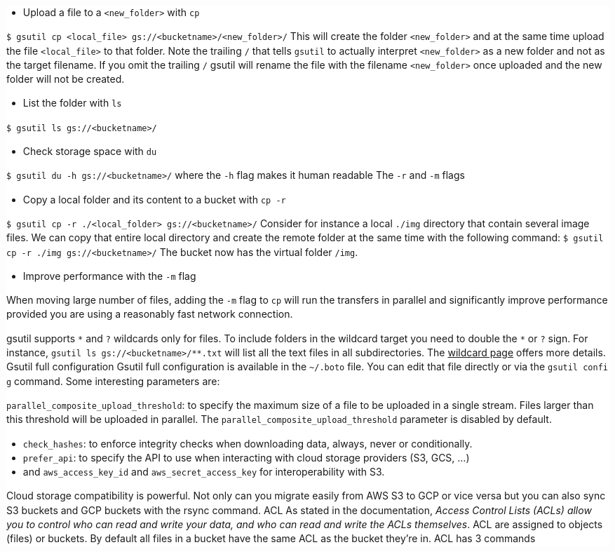 - Upload a file to a `<new_folder>` with `cp`

`$ gsutil cp <local_file> gs://<bucketname>/<new_folder>/`
This will create the folder `<new_folder>` and at the same time upload the file `<local_file>` to that folder. Note the trailing `/` that tells `gsutil` to actually interpret `<new_folder>` as a new folder and not as the target filename. If you omit the trailing `/` gsutil will rename the file with the filename `<new_folder>` once uploaded and the new folder will not be created.

- List the folder with `ls`

`$ gsutil ls gs://<bucketname>/`

- Check storage space with `du`

`$ gsutil du -h gs://<bucketname>/`
where the `-h` flag makes it human readable
The `-r` and `-m` flags

- Copy a local folder and its content to a bucket with `cp -r`

`$ gsutil cp -r ./<local_folder> gs://<bucketname>/`
Consider for instance a local `./img` directory that contain several image files. We can copy that entire local directory and create the remote folder at the same time with the following command:
`$ gsutil cp -r ./img gs://<bucketname>/`
The bucket now has the virtual folder `/img`.

- Improve performance with the `-m` flag

When moving large number of files, adding the `-m` flag to `cp` will run the transfers in parallel and significantly improve performance provided you are using a reasonably fast network connection.

gsutil supports `*` and `?` wildcards only for files. To include folders in the wildcard target you need to double the `*` or `?` sign. For instance, `gsutil ls gs://<bucketname>/**.txt` will list all the text files in all subdirectories. The [wildcard page](https://cloud.google.com/storage/docs/gsutil/addlhelp/WildcardNames) offers more details.
Gsutil full configuration
Gsutil full configuration is available in the `~/.boto` file. You can edit that file directly or via the `gsutil config` command. Some interesting parameters are:


`parallel_composite_upload_threshold`: to specify the maximum size of a file to be uploaded in a single stream. Files larger than this threshold will be uploaded in parallel. The `parallel_composite_upload_threshold` parameter is disabled by default.

- `check_hashes`: to enforce integrity checks when downloading data, always, never or conditionally.
- `prefer_api`: to specify the API to use when interacting with cloud storage providers (S3, GCS, …)
- and `aws_access_key_id` and `aws_secret_access_key` for interoperability with S3.

Cloud storage compatibility is powerful. Not only can you migrate easily from AWS S3 to GCP or vice versa but you can also sync S3 buckets and GCP buckets with the rsync command.
ACL
As stated in the documentation, *Access Control Lists (ACLs) allow you to control who can read and write your data, and who can read and write the ACLs themselves*.
ACL are assigned to objects (files) or buckets. By default all files in a bucket have the same ACL as the bucket they’re in.
ACL has 3 commands
